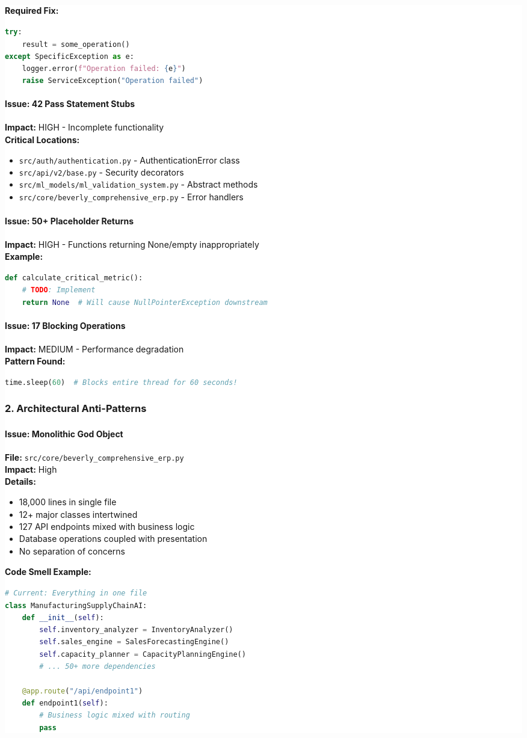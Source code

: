 **Required Fix:**
```python
try:
    result = some_operation()
except SpecificException as e:
    logger.error(f"Operation failed: {e}")
    raise ServiceException("Operation failed")
```

#### Issue: 42 Pass Statement Stubs
**Impact:** HIGH - Incomplete functionality  
**Critical Locations:**
- `src/auth/authentication.py` - AuthenticationError class
- `src/api/v2/base.py` - Security decorators  
- `src/ml_models/ml_validation_system.py` - Abstract methods
- `src/core/beverly_comprehensive_erp.py` - Error handlers

#### Issue: 50+ Placeholder Returns
**Impact:** HIGH - Functions returning None/empty inappropriately  
**Example:**
```python
def calculate_critical_metric():
    # TODO: Implement
    return None  # Will cause NullPointerException downstream
```

#### Issue: 17 Blocking Operations
**Impact:** MEDIUM - Performance degradation  
**Pattern Found:**
```python
time.sleep(60)  # Blocks entire thread for 60 seconds!
```

### 2. Architectural Anti-Patterns

#### Issue: Monolithic God Object
**File:** `src/core/beverly_comprehensive_erp.py`  
**Impact:** High  
**Details:**
- 18,000 lines in single file
- 12+ major classes intertwined
- 127 API endpoints mixed with business logic
- Database operations coupled with presentation
- No separation of concerns

**Code Smell Example:**
```python
# Current: Everything in one file
class ManufacturingSupplyChainAI:
    def __init__(self):
        self.inventory_analyzer = InventoryAnalyzer()
        self.sales_engine = SalesForecastingEngine()
        self.capacity_planner = CapacityPlanningEngine()
        # ... 50+ more dependencies
    
    @app.route("/api/endpoint1")
    def endpoint1(self):
        # Business logic mixed with routing
        pass
```
